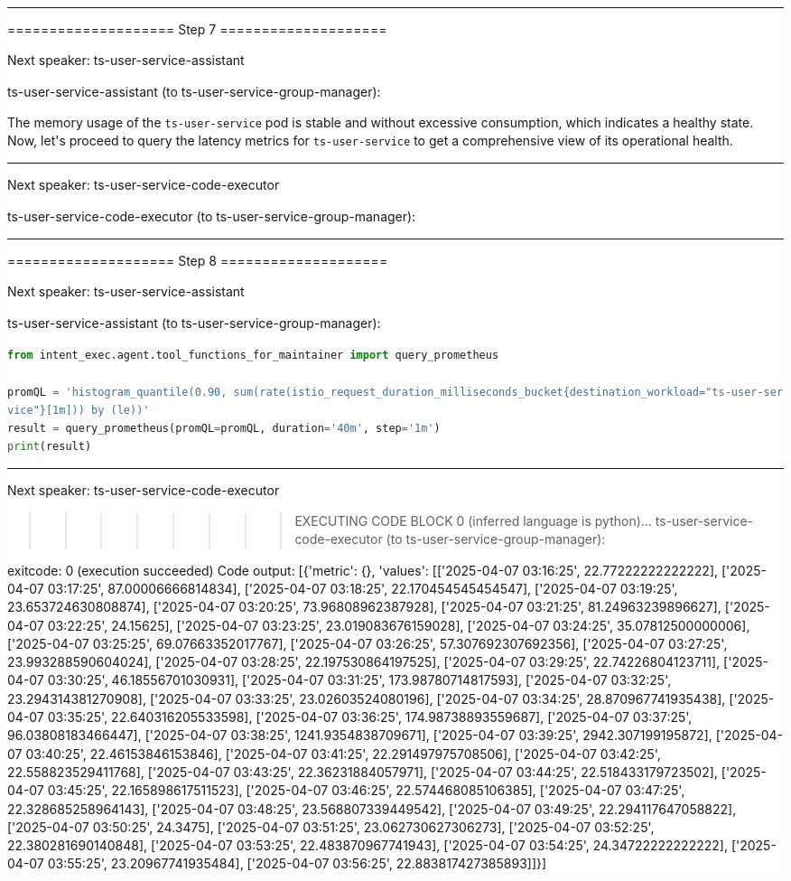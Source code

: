 
--------------------------------------------------------------------------------
==================== Step 7 ====================

Next speaker: ts-user-service-assistant

ts-user-service-assistant (to ts-user-service-group-manager):

The memory usage of the `ts-user-service` pod is stable and without excessive consumption, which indicates a healthy state. Now, let's proceed to query the latency metrics for `ts-user-service` to get a comprehensive view of its operational health.

--------------------------------------------------------------------------------

Next speaker: ts-user-service-code-executor

ts-user-service-code-executor (to ts-user-service-group-manager):



--------------------------------------------------------------------------------
==================== Step 8 ====================

Next speaker: ts-user-service-assistant

ts-user-service-assistant (to ts-user-service-group-manager):

```python
from intent_exec.agent.tool_functions_for_maintainer import query_prometheus

promQL = 'histogram_quantile(0.90, sum(rate(istio_request_duration_milliseconds_bucket{destination_workload="ts-user-service"}[1m])) by (le))'
result = query_prometheus(promQL=promQL, duration='40m', step='1m')
print(result)
```

--------------------------------------------------------------------------------

Next speaker: ts-user-service-code-executor


>>>>>>>> EXECUTING CODE BLOCK 0 (inferred language is python)...
ts-user-service-code-executor (to ts-user-service-group-manager):

exitcode: 0 (execution succeeded)
Code output: 
[{'metric': {}, 'values': [['2025-04-07 03:16:25', 22.77222222222222], ['2025-04-07 03:17:25', 87.00006666814834], ['2025-04-07 03:18:25', 22.170454545454547], ['2025-04-07 03:19:25', 23.653724630808874], ['2025-04-07 03:20:25', 73.96808962387928], ['2025-04-07 03:21:25', 81.24963239896627], ['2025-04-07 03:22:25', 24.15625], ['2025-04-07 03:23:25', 23.019083676159028], ['2025-04-07 03:24:25', 35.07812500000006], ['2025-04-07 03:25:25', 69.07663352017767], ['2025-04-07 03:26:25', 57.307692307692356], ['2025-04-07 03:27:25', 23.993288590604024], ['2025-04-07 03:28:25', 22.197530864197525], ['2025-04-07 03:29:25', 22.74226804123711], ['2025-04-07 03:30:25', 46.18556701030931], ['2025-04-07 03:31:25', 173.98780714817593], ['2025-04-07 03:32:25', 23.294314381270908], ['2025-04-07 03:33:25', 23.02603524080196], ['2025-04-07 03:34:25', 28.870967741935438], ['2025-04-07 03:35:25', 22.640316205533598], ['2025-04-07 03:36:25', 174.98738893559687], ['2025-04-07 03:37:25', 96.03808183466447], ['2025-04-07 03:38:25', 1241.9354838709671], ['2025-04-07 03:39:25', 2942.307199195872], ['2025-04-07 03:40:25', 22.46153846153846], ['2025-04-07 03:41:25', 22.291497975708506], ['2025-04-07 03:42:25', 22.558823529411768], ['2025-04-07 03:43:25', 22.36231884057971], ['2025-04-07 03:44:25', 22.518433179723502], ['2025-04-07 03:45:25', 22.165898617511523], ['2025-04-07 03:46:25', 22.574468085106385], ['2025-04-07 03:47:25', 22.328685258964143], ['2025-04-07 03:48:25', 23.568807339449542], ['2025-04-07 03:49:25', 22.294117647058822], ['2025-04-07 03:50:25', 24.3475], ['2025-04-07 03:51:25', 23.062730627306273], ['2025-04-07 03:52:25', 22.380281690140848], ['2025-04-07 03:53:25', 22.483870967741943], ['2025-04-07 03:54:25', 24.34722222222222], ['2025-04-07 03:55:25', 23.20967741935484], ['2025-04-07 03:56:25', 22.883817427385893]]}]
